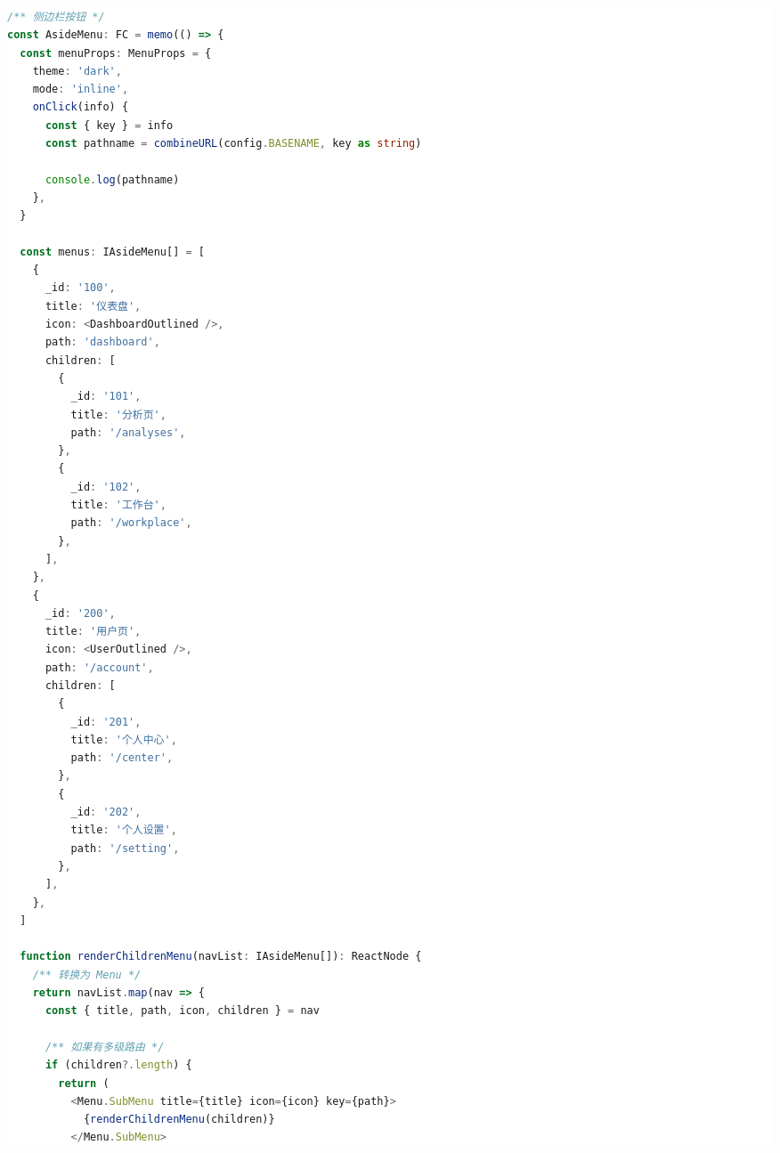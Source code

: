 ```typescript
/** 侧边栏按钮 */
const AsideMenu: FC = memo(() => {
  const menuProps: MenuProps = {
    theme: 'dark',
    mode: 'inline',
    onClick(info) {
      const { key } = info
      const pathname = combineURL(config.BASENAME, key as string)

      console.log(pathname)
    },
  }

  const menus: IAsideMenu[] = [
    {
      _id: '100',
      title: '仪表盘',
      icon: <DashboardOutlined />,
      path: 'dashboard',
      children: [
        {
          _id: '101',
          title: '分析页',
          path: '/analyses',
        },
        {
          _id: '102',
          title: '工作台',
          path: '/workplace',
        },
      ],
    },
    {
      _id: '200',
      title: '用户页',
      icon: <UserOutlined />,
      path: '/account',
      children: [
        {
          _id: '201',
          title: '个人中心',
          path: '/center',
        },
        {
          _id: '202',
          title: '个人设置',
          path: '/setting',
        },
      ],
    },
  ]

  function renderChildrenMenu(navList: IAsideMenu[]): ReactNode {
    /** 转换为 Menu */
    return navList.map(nav => {
      const { title, path, icon, children } = nav

      /** 如果有多级路由 */
      if (children?.length) {
        return (
          <Menu.SubMenu title={title} icon={icon} key={path}>
            {renderChildrenMenu(children)}
          </Menu.SubMenu>
```
